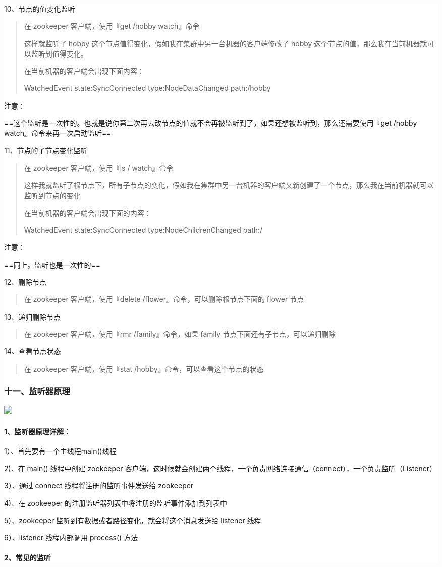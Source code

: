 10、节点的值变化监听

> 在 zookeeper 客户端，使用『get /hobby watch』命令
>
> 这样就监听了 hobby 这个节点值得变化，假如我在集群中另一台机器的客户端修改了 hobby 这个节点的值，那么我在当前机器就可以监听到值得变化。
>
> 在当前机器的客户端会出现下面内容：
>
> WatchedEvent state:SyncConnected type:NodeDataChanged path:/hobby

注意：

==这个监听是一次性的。也就是说你第二次再去改节点的值就不会再被监听到了，如果还想被监听到，那么还需要使用『get /hobby watch』命令来再一次启动监听==

11、节点的子节点变化监听

> 在 zookeeper 客户端，使用『ls / watch』命令
>
> 这样我就监听了根节点下，所有子节点的变化，假如我在集群中另一台机器的客户端又新创建了一个节点，那么我在当前机器就可以监听到节点的变化
>
> 在当前机器的客户端会出现下面的内容：
>
> WatchedEvent state:SyncConnected type:NodeChildrenChanged path:/

注意：

==同上。监听也是一次性的==

12、删除节点

> 在 zookeeper 客户端，使用『delete /flower』命令，可以删除根节点下面的 flower 节点

13、递归删除节点

> 在 zookeeper 客户端，使用『rmr /family』命令，如果 family 节点下面还有子节点，可以递归删除

14、查看节点状态

> 在 zookeeper 客户端，使用『stat /hobby』命令，可以查看这个节点的状态

### 十一、监听器原理

![](http://pd1skrfhx.bkt.clouddn.com/zookeeper%E7%9B%91%E5%90%AC%E5%99%A8%E5%8E%9F%E7%90%86.png)

#### 1、监听器原理详解：

1）、首先要有一个主线程main()线程

2)、在 main() 线程中创建 zookeeper 客户端，这时候就会创建两个线程，一个负责网络连接通信（connect），一个负责监听（Listener）

3）、通过 connect 线程将注册的监听事件发送给 zookeeper

4)、在 zookeeper 的注册监听器列表中将注册的监听事件添加到列表中

5）、zookeeper 监听到有数据或者路径变化，就会将这个消息发送给 listener 线程

6）、listener 线程内部调用 process() 方法

#### 2、常见的监听
